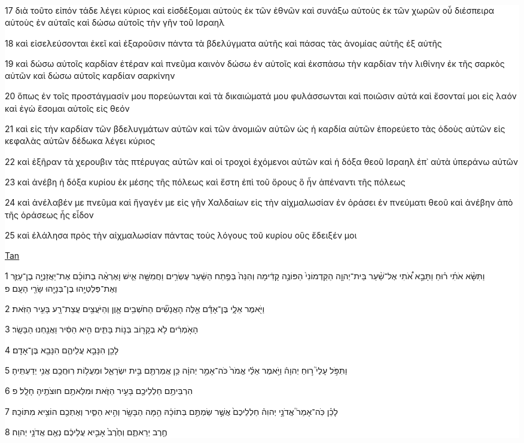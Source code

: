 17 διὰ τοῦτο εἰπόν τάδε λέγει κύριος καὶ εἰσδέξομαι αὐτοὺς ἐκ τῶν ἐθνῶν
καὶ συνάξω αὐτοὺς ἐκ τῶν χωρῶν οὗ διέσπειρα αὐτοὺς ἐν αὐταῖς καὶ δώσω
αὐτοῖς τὴν γῆν τοῦ Ισραηλ

18 καὶ εἰσελεύσονται ἐκεῖ καὶ ἐξαροῦσιν πάντα τὰ βδελύγματα αὐτῆς καὶ
πάσας τὰς ἀνομίας αὐτῆς ἐξ αὐτῆς

19 καὶ δώσω αὐτοῖς καρδίαν ἑτέραν καὶ πνεῦμα καινὸν δώσω ἐν αὐτοῖς καὶ
ἐκσπάσω τὴν καρδίαν τὴν λιθίνην ἐκ τῆς σαρκὸς αὐτῶν καὶ δώσω αὐτοῖς
καρδίαν σαρκίνην

20 ὅπως ἐν τοῖς προστάγμασίν μου πορεύωνται καὶ τὰ δικαιώματά μου
φυλάσσωνται καὶ ποιῶσιν αὐτά καὶ ἔσονταί μοι εἰς λαόν καὶ ἐγὼ ἔσομαι
αὐτοῖς εἰς θεόν

21 καὶ εἰς τὴν καρδίαν τῶν βδελυγμάτων αὐτῶν καὶ τῶν ἀνομιῶν αὐτῶν ὡς ἡ
καρδία αὐτῶν ἐπορεύετο τὰς ὁδοὺς αὐτῶν εἰς κεφαλὰς αὐτῶν δέδωκα λέγει
κύριος

22 καὶ ἐξῆραν τὰ χερουβιν τὰς πτέρυγας αὐτῶν καὶ οἱ τροχοὶ ἐχόμενοι
αὐτῶν καὶ ἡ δόξα θεοῦ Ισραηλ ἐπ᾽ αὐτὰ ὑπεράνω αὐτῶν

23 καὶ ἀνέβη ἡ δόξα κυρίου ἐκ μέσης τῆς πόλεως καὶ ἔστη ἐπὶ τοῦ ὄρους ὃ
ἦν ἀπέναντι τῆς πόλεως

24 καὶ ἀνέλαβέν με πνεῦμα καὶ ἤγαγέν με εἰς γῆν Χαλδαίων εἰς τὴν
αἰχμαλωσίαν ἐν ὁράσει ἐν πνεύματι θεοῦ καὶ ἀνέβην ἀπὸ τῆς ὁράσεως ἧς
εἶδον

25 καὶ ἐλάλησα πρὸς τὴν αἰχμαλωσίαν πάντας τοὺς λόγους τοῦ κυρίου οὓς
ἔδειξέν μοι

[Tan](../tan/eze011)

‎1 ‏וַתִּשָּׂ֨א אֹתִ֜י ר֗וּחַ וַתָּבֵ֣א אֹ֠תִי אֶל־שַׁ֨עַר בֵּית־יְהוָ֤ה
הַקַּדְמוֹנִי֙ הַפּוֹנֶ֣ה קָדִ֔ימָה וְהִנֵּה֙ בְּפֶ֣תַח הַשַּׁ֔עַר
עֶשְׂרִ֥ים וַחֲמִשָּׁ֖ה אִ֑ישׁ וָאֶרְאֶ֨ה בְתוֹכָ֜ם אֶת־יַאֲזַנְיָ֧ה
בֶן־עַזֻּ֛ר וְאֶת־פְּלַטְיָ֥הוּ בֶן־בְּנָיָ֖הוּ שָׂרֵ֖י הָעָֽם׃ פ

‎2 ‏וַיֹּ֖אמֶר אֵלָ֑י בֶּן־אָדָ֕ם אֵ֣לֶּה הָאֲנָשִׁ֞ים הַחֹשְׁבִ֥ים
אָ֛וֶן וְהַיֹּעֲצִ֥ים עֲצַת־רָ֖ע בָּעִ֥יר הַזֹּֽאת׃

‎3 ‏הָאֹ֣מְרִ֔ים לֹ֥א בְקָר֖וֹב בְּנ֣וֹת בָּתִּ֑ים הִ֣יא הַסִּ֔יר
וַאֲנַ֖חְנוּ הַבָּשָֽׂר׃

‎4 ‏לָכֵ֖ן הִנָּבֵ֣א עֲלֵיהֶ֑ם הִנָּבֵ֖א בֶּן־אָדָֽם׃

‎5 ‏וַתִּפֹּ֣ל עָלַי֮ ר֣וּחַ יְהוָה֒ וַיֹּ֣אמֶר אֵלַ֗י אֱמֹר֙
כֹּה־אָמַ֣ר יְהוָ֔ה כֵּ֥ן אֲמַרְתֶּ֖ם בֵּ֣ית יִשְׂרָאֵ֑ל וּמַעֲל֥וֹת
רֽוּחֲכֶ֖ם אֲנִ֥י יְדַעְתִּֽיהָ׃

‎6 ‏הִרְבֵּיתֶ֥ם חַלְלֵיכֶ֖ם בָּעִ֣יר הַזֹּ֑את וּמִלֵּאתֶ֥ם חוּצֹתֶ֖יהָ
חָלָֽל׃ פ

‎7 ‏לָכֵ֗ן כֹּֽה־אָמַר֮ אֲדֹנָ֣י יְהוִה֒ חַלְלֵיכֶם֙ אֲשֶׁ֣ר שַׂמְתֶּ֣ם
בְּתוֹכָ֔הּ הֵ֥מָּה הַבָּשָׂ֖ר וְהִ֣יא הַסִּ֑יר וְאֶתְכֶ֖ם הוֹצִ֥יא
מִתּוֹכָֽהּ׃

‎8 ‏חֶ֖רֶב יְרֵאתֶ֑ם וְחֶ֙רֶב֙ אָבִ֣יא עֲלֵיכֶ֔ם נְאֻ֖ם אֲדֹנָ֥י
יְהוִֽה׃
